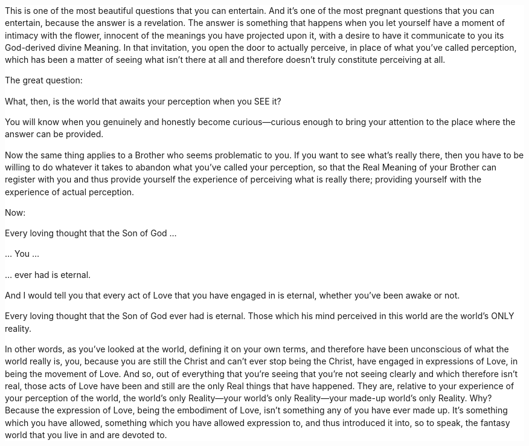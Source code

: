 This is one of the most beautiful questions that you can entertain. And
it&rsquo;s one of the most pregnant questions that you can entertain,
because the answer is a revelation. The answer is something that happens
when you let yourself have a moment of intimacy with the flower,
innocent of the meanings you have projected upon it, with a desire to
have it communicate to you its God-derived divine Meaning. In that
invitation, you open the door to actually perceive, in place of what
you&rsquo;ve called perception, which has been a matter of seeing what
isn&rsquo;t there at all and therefore doesn&rsquo;t truly constitute
perceiving at all.

The great question:

<div markdown="1" class="well book">
What, then, is the world that awaits your perception when you SEE it?
</div>

You will know when you genuinely and honestly become
curious&mdash;curious enough to bring your attention to the place where
the answer can be provided.

Now the same thing applies to a Brother who seems problematic to you. If
you want to see what&rsquo;s really there, then you have to be willing
to do whatever it takes to abandon what you&rsquo;ve called your
perception, so that the Real Meaning of your Brother can register with
you and thus provide yourself the experience of perceiving what is
really there; providing yourself with the experience of actual
perception.

Now:

<div markdown="1" class="well book">
Every loving thought that the Son of God &hellip;
</div> 

&hellip; You &hellip;

<div markdown="1" class="well book">
&hellip; ever had is eternal.
</div> 

And I would tell you that every act of Love that you have engaged in is
eternal, whether you&rsquo;ve been awake or not.

<div markdown="1" class="well book">
Every loving thought that the Son of God ever had is eternal. Those
which his mind perceived in this world are the world&rsquo;s ONLY
reality.
</div>

In other words, as you&rsquo;ve looked at the world, defining it on your
own terms, and therefore have been unconscious of what the world really
is, you, because you are still the Christ and can&rsquo;t ever stop
being the Christ, have engaged in expressions of Love, in being the
movement of Love. And so, out of everything that you&rsquo;re seeing
that you&rsquo;re not seeing clearly and which therefore isn&rsquo;t
real, those acts of Love have been and still are the only Real things
that have happened. They are, relative to your experience of your
perception of the world, the world&rsquo;s only Reality&mdash;your
world&rsquo;s only Reality&mdash;your made-up world&rsquo;s only
Reality. Why? Because the expression of Love, being the embodiment of
Love, isn&rsquo;t something any of you have ever made up. It&rsquo;s
something which you have allowed, something which you have allowed
expression to, and thus introduced it into, so to speak, the fantasy
world that you live in and are devoted to.
